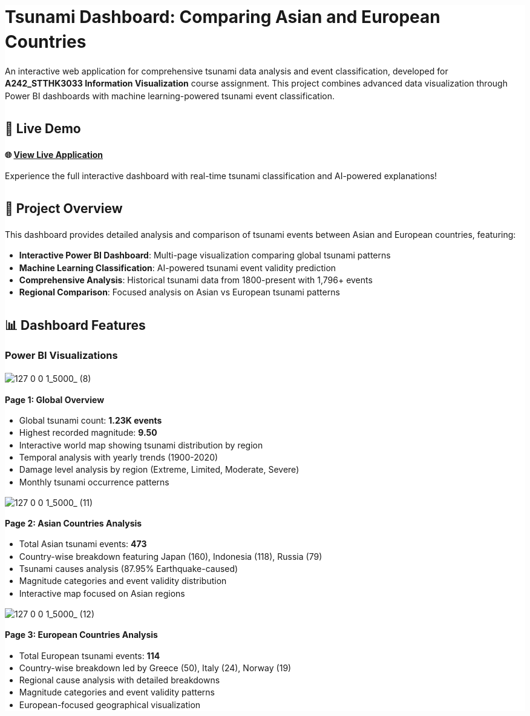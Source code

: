 # Tsunami Dashboard: Comparing Asian and European Countries

An interactive web application for comprehensive tsunami data analysis and event classification, developed for **A242_STTHK3033 Information Visualization** course assignment. This project combines advanced data visualization through Power BI dashboards with machine learning-powered tsunami event classification.

## 🚀 Live Demo

**🌐 [View Live Application](https://tsunami-analysis-dashboard-and.onrender.com/)**

Experience the full interactive dashboard with real-time tsunami classification and AI-powered explanations!

## 🌊 Project Overview

This dashboard provides detailed analysis and comparison of tsunami events between Asian and European countries, featuring:

- **Interactive Power BI Dashboard**: Multi-page visualization comparing global tsunami patterns
- **Machine Learning Classification**: AI-powered tsunami event validity prediction
- **Comprehensive Analysis**: Historical tsunami data from 1800-present with 1,796+ events
- **Regional Comparison**: Focused analysis on Asian vs European tsunami patterns

## 📊 Dashboard Features

### Power BI Visualizations

![127 0 0 1_5000_ (8)](https://github.com/user-attachments/assets/7d57f681-760f-4741-a5e5-b410836b99cc)

**Page 1: Global Overview**
- Global tsunami count: **1.23K events**
- Highest recorded magnitude: **9.50**
- Interactive world map showing tsunami distribution by region
- Temporal analysis with yearly trends (1900-2020)
- Damage level analysis by region (Extreme, Limited, Moderate, Severe)
- Monthly tsunami occurrence patterns

![127 0 0 1_5000_ (11)](https://github.com/user-attachments/assets/f36b5c14-b374-4c74-b5e8-21c01f3ec536)

**Page 2: Asian Countries Analysis**
- Total Asian tsunami events: **473**
- Country-wise breakdown featuring Japan (160), Indonesia (118), Russia (79)
- Tsunami causes analysis (87.95% Earthquake-caused)
- Magnitude categories and event validity distribution
- Interactive map focused on Asian regions

![127 0 0 1_5000_ (12)](https://github.com/user-attachments/assets/8f4ef3f5-213b-42e2-b7e9-108a10485380)

**Page 3: European Countries Analysis**
- Total European tsunami events: **114**
- Country-wise breakdown led by Greece (50), Italy (24), Norway (19)
- Regional cause analysis with detailed breakdowns
- Magnitude categories and event validity patterns
- European-focused geographical visualization

